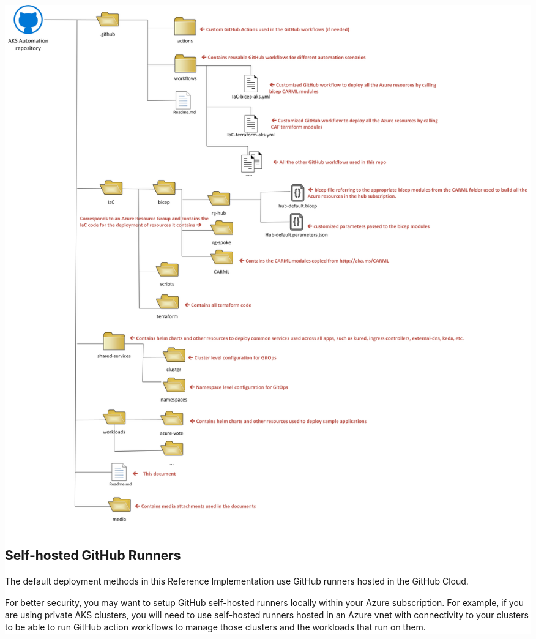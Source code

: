 ![AKS Baseline Automation Repo Structure](./media/repo-structure.jpg)


## Self-hosted GitHub Runners
The default deployment methods in this Reference Implementation use GitHub runners hosted in the GitHub Cloud. 

For better security, you may want to setup GitHub self-hosted runners locally within your Azure subscription. For example, if you are using private AKS clusters, you will need to use self-hosted runners hosted in an Azure vnet with connectivity to your clusters to be able to run GitHub action workflows to manage those clusters and the workloads that run on them. 
